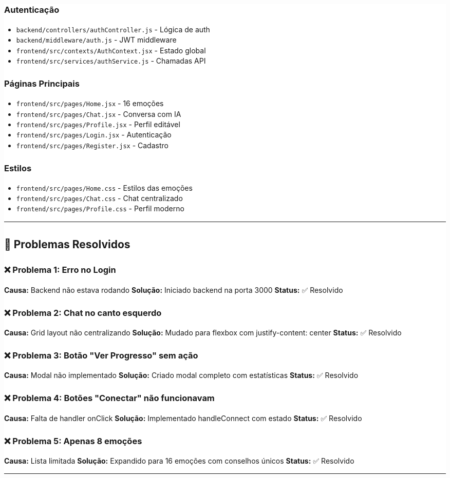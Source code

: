 ### Autenticação
- `backend/controllers/authController.js` - Lógica de auth
- `backend/middleware/auth.js` - JWT middleware
- `frontend/src/contexts/AuthContext.jsx` - Estado global
- `frontend/src/services/authService.js` - Chamadas API

### Páginas Principais
- `frontend/src/pages/Home.jsx` - 16 emoções
- `frontend/src/pages/Chat.jsx` - Conversa com IA
- `frontend/src/pages/Profile.jsx` - Perfil editável
- `frontend/src/pages/Login.jsx` - Autenticação
- `frontend/src/pages/Register.jsx` - Cadastro

### Estilos
- `frontend/src/pages/Home.css` - Estilos das emoções
- `frontend/src/pages/Chat.css` - Chat centralizado
- `frontend/src/pages/Profile.css` - Perfil moderno

---

## 🐛 Problemas Resolvidos

### ❌ Problema 1: Erro no Login
**Causa:** Backend não estava rodando
**Solução:** Iniciado backend na porta 3000
**Status:** ✅ Resolvido

### ❌ Problema 2: Chat no canto esquerdo
**Causa:** Grid layout não centralizando
**Solução:** Mudado para flexbox com justify-content: center
**Status:** ✅ Resolvido

### ❌ Problema 3: Botão "Ver Progresso" sem ação
**Causa:** Modal não implementado
**Solução:** Criado modal completo com estatísticas
**Status:** ✅ Resolvido

### ❌ Problema 4: Botões "Conectar" não funcionavam
**Causa:** Falta de handler onClick
**Solução:** Implementado handleConnect com estado
**Status:** ✅ Resolvido

### ❌ Problema 5: Apenas 8 emoções
**Causa:** Lista limitada
**Solução:** Expandido para 16 emoções com conselhos únicos
**Status:** ✅ Resolvido

---
